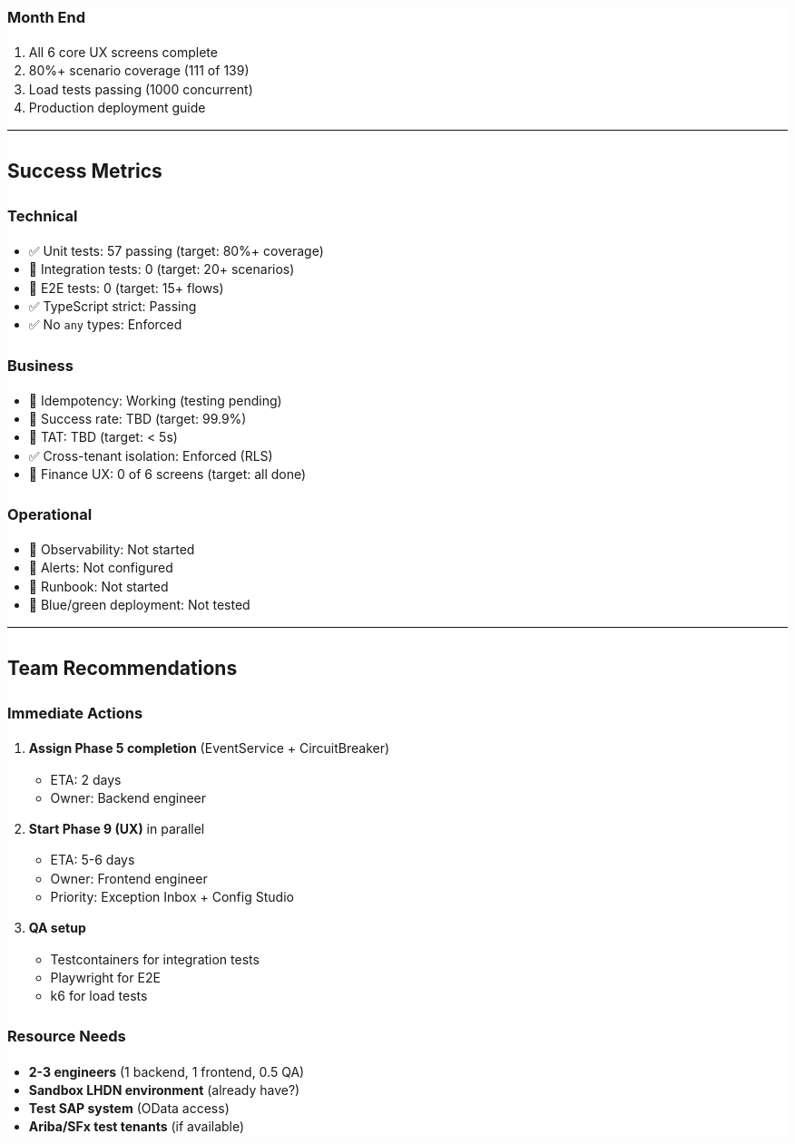 ### Month End
1. All 6 core UX screens complete
2. 80%+ scenario coverage (111 of 139)
3. Load tests passing (1000 concurrent)
4. Production deployment guide

---

## Success Metrics

### Technical
- ✅ Unit tests: 57 passing (target: 80%+ coverage)
- 🚧 Integration tests: 0 (target: 20+ scenarios)
- 🚧 E2E tests: 0 (target: 15+ flows)
- ✅ TypeScript strict: Passing
- ✅ No `any` types: Enforced

### Business
- 🚧 Idempotency: Working (testing pending)
- 🚧 Success rate: TBD (target: 99.9%)
- 🚧 TAT: TBD (target: < 5s)
- ✅ Cross-tenant isolation: Enforced (RLS)
- 🚧 Finance UX: 0 of 6 screens (target: all done)

### Operational
- 🚧 Observability: Not started
- 🚧 Alerts: Not configured
- 🚧 Runbook: Not started
- 🚧 Blue/green deployment: Not tested

---

## Team Recommendations

### Immediate Actions
1. **Assign Phase 5 completion** (EventService + CircuitBreaker)
   - ETA: 2 days
   - Owner: Backend engineer

2. **Start Phase 9 (UX)** in parallel
   - ETA: 5-6 days
   - Owner: Frontend engineer
   - Priority: Exception Inbox + Config Studio

3. **QA setup**
   - Testcontainers for integration tests
   - Playwright for E2E
   - k6 for load tests

### Resource Needs
- **2-3 engineers** (1 backend, 1 frontend, 0.5 QA)
- **Sandbox LHDN environment** (already have?)
- **Test SAP system** (OData access)
- **Ariba/SFx test tenants** (if available)
